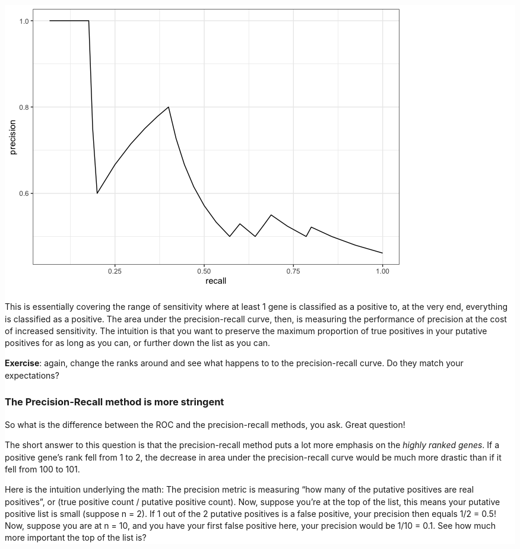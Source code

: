 ![](sm10_gene_set_analysis_files/figure-gfm/unnamed-chunk-7-1.png)

This is essentially covering the range of sensitivity where at least 1
gene is classified as a positive to, at the very end, everything is
classified as a positive. The area under the precision-recall curve,
then, is measuring the performance of precision at the cost of increased
sensitivity. The intuition is that you want to preserve the maximum
proportion of true positives in your putative positives for as long as
you can, or further down the list as you can.

**Exercise**: again, change the ranks around and see what happens to to
the precision-recall curve. Do they match your expectations?

### The Precision-Recall method is more stringent

So what is the difference between the ROC and the precision-recall
methods, you ask. Great question!

The short answer to this question is that the precision-recall method
puts a lot more emphasis on the *highly ranked genes*. If a positive
gene’s rank fell from 1 to 2, the decrease in area under the
precision-recall curve would be much more drastic than if it fell from
100 to 101.

Here is the intuition underlying the math: The precision metric is
measuring “how many of the putative positives are real positives”, or
(true positive count / putative positive count). Now, suppose you’re at
the top of the list, this means your putative positive list is small
(suppose n = 2). If 1 out of the 2 putative positives is a false
positive, your precision then equals 1/2 = 0.5! Now, suppose you are at
n = 10, and you have your first false positive here, your precision
would be 1/10 = 0.1. See how much more important the top of the list is?
